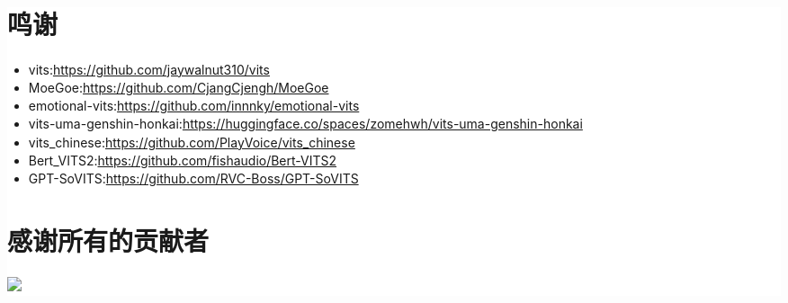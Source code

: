 # 鸣谢

- vits:https://github.com/jaywalnut310/vits
- MoeGoe:https://github.com/CjangCjengh/MoeGoe
- emotional-vits:https://github.com/innnky/emotional-vits
- vits-uma-genshin-honkai:https://huggingface.co/spaces/zomehwh/vits-uma-genshin-honkai
- vits_chinese:https://github.com/PlayVoice/vits_chinese
- Bert_VITS2:https://github.com/fishaudio/Bert-VITS2
- GPT-SoVITS:https://github.com/RVC-Boss/GPT-SoVITS

# 感谢所有的贡献者

<a href="https://github.com/artrajz/vits-simple-api/graphs/contributors" target="_blank">
  <img src="https://contrib.rocks/image?repo=artrajz/vits-simple-api"/></a>
